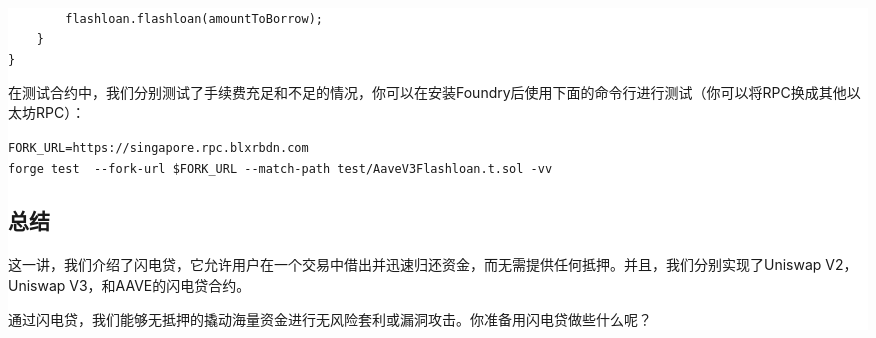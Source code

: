 ```solidity
        flashloan.flashloan(amountToBorrow);
    }
}
```

在测试合约中，我们分别测试了手续费充足和不足的情况，你可以在安装Foundry后使用下面的命令行进行测试（你可以将RPC换成其他以太坊RPC）：

```shell
FORK_URL=https://singapore.rpc.blxrbdn.com
forge test  --fork-url $FORK_URL --match-path test/AaveV3Flashloan.t.sol -vv
```

## 总结

这一讲，我们介绍了闪电贷，它允许用户在一个交易中借出并迅速归还资金，而无需提供任何抵押。并且，我们分别实现了Uniswap V2，Uniswap V3，和AAVE的闪电贷合约。

通过闪电贷，我们能够无抵押的撬动海量资金进行无风险套利或漏洞攻击。你准备用闪电贷做些什么呢？
